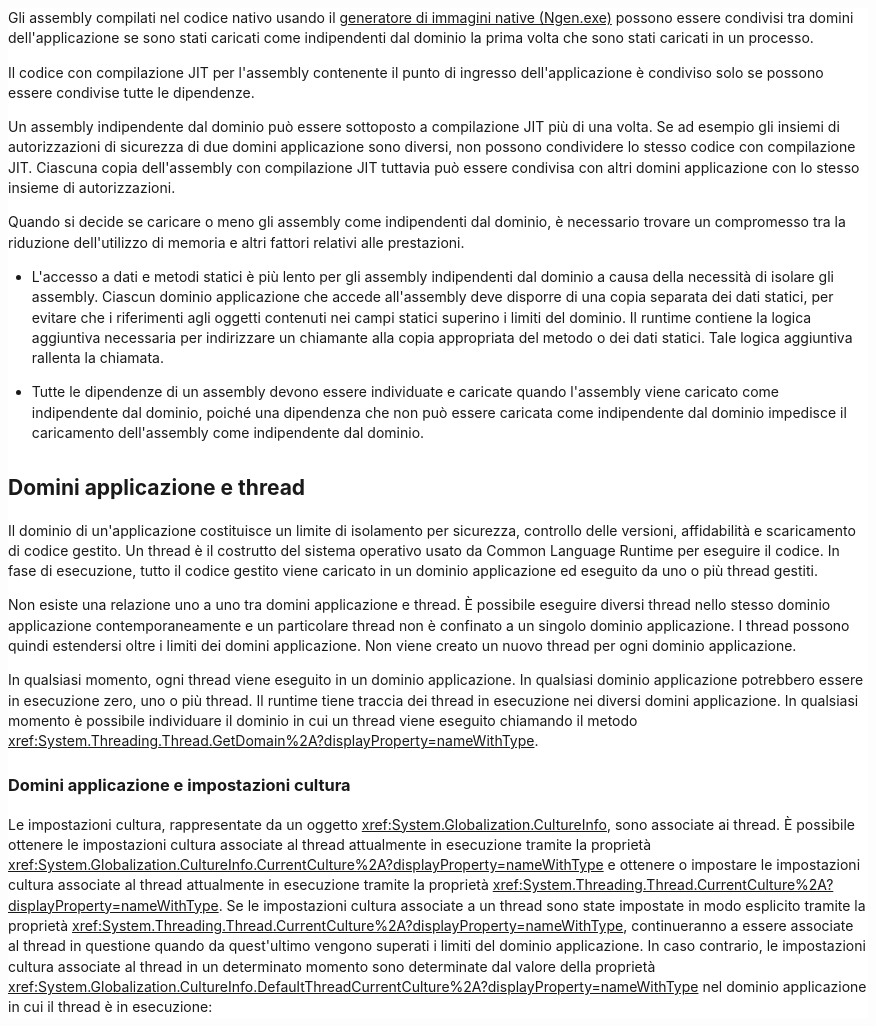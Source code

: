  Gli assembly compilati nel codice nativo usando il [generatore di immagini native (Ngen.exe)](../../../docs/framework/tools/ngen-exe-native-image-generator.md) possono essere condivisi tra domini dell'applicazione se sono stati caricati come indipendenti dal dominio la prima volta che sono stati caricati in un processo.  
  
 Il codice con compilazione JIT per l'assembly contenente il punto di ingresso dell'applicazione è condiviso solo se possono essere condivise tutte le dipendenze.  
  
 Un assembly indipendente dal dominio può essere sottoposto a compilazione JIT più di una volta. Se ad esempio gli insiemi di autorizzazioni di sicurezza di due domini applicazione sono diversi, non possono condividere lo stesso codice con compilazione JIT. Ciascuna copia dell'assembly con compilazione JIT tuttavia può essere condivisa con altri domini applicazione con lo stesso insieme di autorizzazioni.  
  
 Quando si decide se caricare o meno gli assembly come indipendenti dal dominio, è necessario trovare un compromesso tra la riduzione dell'utilizzo di memoria e altri fattori relativi alle prestazioni.  
  
-   L'accesso a dati e metodi statici è più lento per gli assembly indipendenti dal dominio a causa della necessità di isolare gli assembly. Ciascun dominio applicazione che accede all'assembly deve disporre di una copia separata dei dati statici, per evitare che i riferimenti agli oggetti contenuti nei campi statici superino i limiti del dominio. Il runtime contiene la logica aggiuntiva necessaria per indirizzare un chiamante alla copia appropriata del metodo o dei dati statici. Tale logica aggiuntiva rallenta la chiamata.  
  
-   Tutte le dipendenze di un assembly devono essere individuate e caricate quando l'assembly viene caricato come indipendente dal dominio, poiché una dipendenza che non può essere caricata come indipendente dal dominio impedisce il caricamento dell'assembly come indipendente dal dominio.  
  
## <a name="application-domains-and-threads"></a>Domini applicazione e thread  
 Il dominio di un'applicazione costituisce un limite di isolamento per sicurezza, controllo delle versioni, affidabilità e scaricamento di codice gestito. Un thread è il costrutto del sistema operativo usato da Common Language Runtime per eseguire il codice. In fase di esecuzione, tutto il codice gestito viene caricato in un dominio applicazione ed eseguito da uno o più thread gestiti.  
  
 Non esiste una relazione uno a uno tra domini applicazione e thread. È possibile eseguire diversi thread nello stesso dominio applicazione contemporaneamente e un particolare thread non è confinato a un singolo dominio applicazione. I thread possono quindi estendersi oltre i limiti dei domini applicazione. Non viene creato un nuovo thread per ogni dominio applicazione.  
  
 In qualsiasi momento, ogni thread viene eseguito in un dominio applicazione. In qualsiasi dominio applicazione potrebbero essere in esecuzione zero, uno o più thread. Il runtime tiene traccia dei thread in esecuzione nei diversi domini applicazione. In qualsiasi momento è possibile individuare il dominio in cui un thread viene eseguito chiamando il metodo <xref:System.Threading.Thread.GetDomain%2A?displayProperty=nameWithType>.  
  
### <a name="application-domains-and-cultures"></a>Domini applicazione e impostazioni cultura  
 Le impostazioni cultura, rappresentate da un oggetto <xref:System.Globalization.CultureInfo>, sono associate ai thread. È possibile ottenere le impostazioni cultura associate al thread attualmente in esecuzione tramite la proprietà <xref:System.Globalization.CultureInfo.CurrentCulture%2A?displayProperty=nameWithType> e ottenere o impostare le impostazioni cultura associate al thread attualmente in esecuzione tramite la proprietà <xref:System.Threading.Thread.CurrentCulture%2A?displayProperty=nameWithType>. Se le impostazioni cultura associate a un thread sono state impostate in modo esplicito tramite la proprietà <xref:System.Threading.Thread.CurrentCulture%2A?displayProperty=nameWithType>, continueranno a essere associate al thread in questione quando da quest'ultimo vengono superati i limiti del dominio applicazione. In caso contrario, le impostazioni cultura associate al thread in un determinato momento sono determinate dal valore della proprietà <xref:System.Globalization.CultureInfo.DefaultThreadCurrentCulture%2A?displayProperty=nameWithType> nel dominio applicazione in cui il thread è in esecuzione:  
  